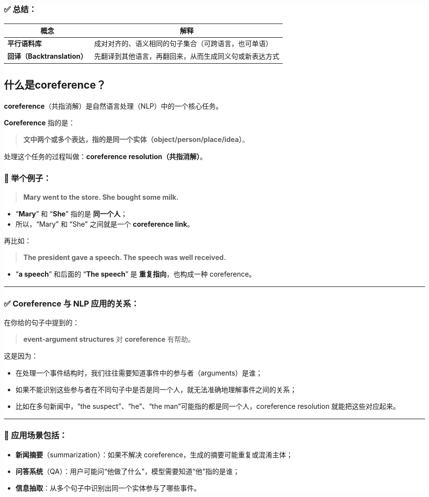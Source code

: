 
### ✅ 总结：

|概念|解释|
|---|---|
|**平行语料库**|成对对齐的、语义相同的句子集合（可跨语言，也可单语）|
|**回译（Backtranslation）**|先翻译到其他语言，再翻回来，从而生成同义句或新表达方式|


## 什么是coreference？

**coreference**（共指消解）是自然语言处理（NLP）中的一个核心任务。

**Coreference** 指的是：

> **文中两个或多个表达，指的是同一个实体（object/person/place/idea）**。

处理这个任务的过程叫做：**coreference resolution（共指消解）**。

### 📌 举个例子：

> **Mary went to the store. She bought some milk.**

- “**Mary**” 和 “**She**” 指的是 **同一个人**；
- 所以，“Mary” 和 “She” 之间就是一个 **coreference link**。

再比如：

> **The president gave a speech. The speech was well received.**

- “**a speech**” 和后面的 “**The speech**” 是 **重复指向**，也构成一种 coreference。

---

### ✅ Coreference 与 NLP 应用的关系：

在你给的句子中提到的：

> **event-argument structures** 对 **coreference** 有帮助。

这是因为：

- 在处理一个事件结构时，我们往往需要知道事件中的参与者（arguments）是谁；
    
- 如果不能识别这些参与者在不同句子中是否是同一个人，就无法准确地理解事件之间的关系；
    
- 比如在多句新闻中，“the suspect”、“he”、“the man”可能指的都是同一个人，coreference resolution 就能把这些对应起来。
    

---

### 📘 应用场景包括：

- **新闻摘要**（summarization）：如果不解决 coreference，生成的摘要可能重复或混淆主体；
    
- **问答系统**（QA）：用户可能问“他做了什么”，模型需要知道“他”指的是谁；
    
- **信息抽取**：从多个句子中识别出同一个实体参与了哪些事件。

